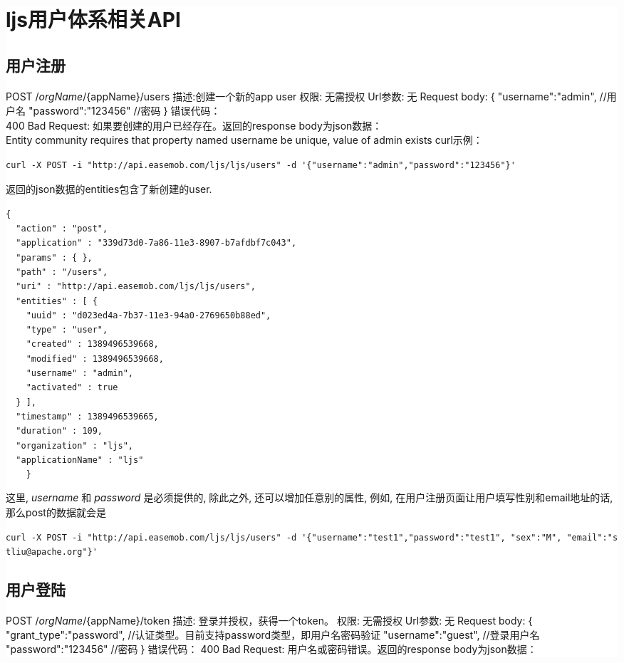 
# ljs用户体系相关API

## 用户注册

POST /${orgName}/${appName}/users
描述:创建一个新的app user
权限: 无需授权
Url参数: 无
Request body: 
        {
          "username":"admin",   //用户名
          "password":"123456"  //密码
         }
错误代码：        
	400 Bad Request: 如果要创建的用户已经存在。返回的response body为json数据：       
        Entity community requires that property named username be unique, value of admin exists
curl示例：

	curl -X POST -i "http://api.easemob.com/ljs/ljs/users" -d '{"username":"admin","password":"123456"}'
	
返回的json数据的entities包含了新创建的user.


	{
	  "action" : "post",
	  "application" : "339d73d0-7a86-11e3-8907-b7afdbf7c043",
	  "params" : { },
	  "path" : "/users",
	  "uri" : "http://api.easemob.com/ljs/ljs/users",
	  "entities" : [ {
	    "uuid" : "d023ed4a-7b37-11e3-94a0-2769650b88ed",
	    "type" : "user",
	    "created" : 1389496539668,
	    "modified" : 1389496539668,
	    "username" : "admin",
	    "activated" : true
	  } ],
	  "timestamp" : 1389496539665,
	  "duration" : 109,
	  "organization" : "ljs",
	  "applicationName" : "ljs"
        }
	
这里, _username_ 和 _password_ 是必须提供的, 除此之外, 还可以增加任意别的属性, 例如, 在用户注册页面让用户填写性别和email地址的话, 那么post的数据就会是


	curl -X POST -i "http://api.easemob.com/ljs/ljs/users" -d '{"username":"test1","password":"test1", "sex":"M", "email":"stliu@apache.org"}'
	


## 用户登陆
POST /${orgName}/${appName}/token
描述: 登录并授权，获得一个token。
权限: 无需授权
Url参数: 无
Request body: 
       {
         "grant_type":"password", //认证类型。目前支持password类型，即用户名密码验证
         "username":"guest",      //登录用户名
         "password":"123456"      //密码
        }
错误代码：
        400 Bad Request: 用户名或密码错误。返回的response body为json数据：